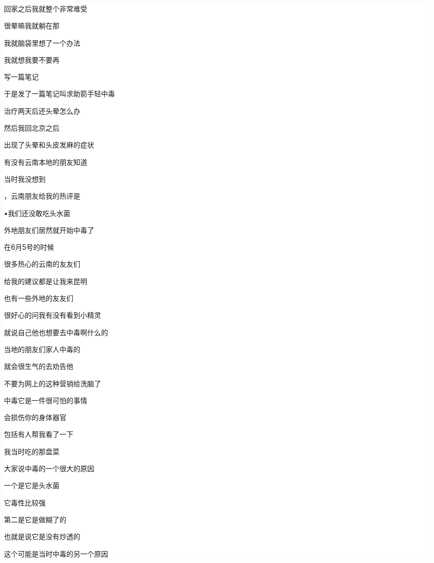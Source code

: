回家之后我就整个非常难受

很晕嘛我就躺在那

我就脑袋里想了一个办法

我就想我要不要再

写一篇笔记

于是发了一篇笔记叫求助箭手轻中毒

治疗两天后还头晕怎么办

然后我回北京之后

出现了头晕和头皮发麻的症状

有没有云南本地的朋友知道

当时我没想到

，云南朋友给我的热评是

•我们还没敢吃头水菌

外地朋友们居然就开始中毒了

在6月5号的时候

很多热心的云南的友友们

给我的建议都是让我来昆明

也有一些外地的友友们

很好心的问我有没有看到小精灵

就说自己他也想要去中毒啊什么的

当地的朋友们家人中毒的

就会很生气的去劝告他

不要为网上的这种营销给洗脑了

中毒它是一件很可怕的事情

会损伤你的身体器官

包括有人帮我看了一下

我当时吃的那盘菜

大家说中毒的一个很大的原因

一个是它是头水菌

它毒性比较强

第二是它是做糊了的

也就是说它是没有炒透的

这个可能是当时中毒的另一个原因
